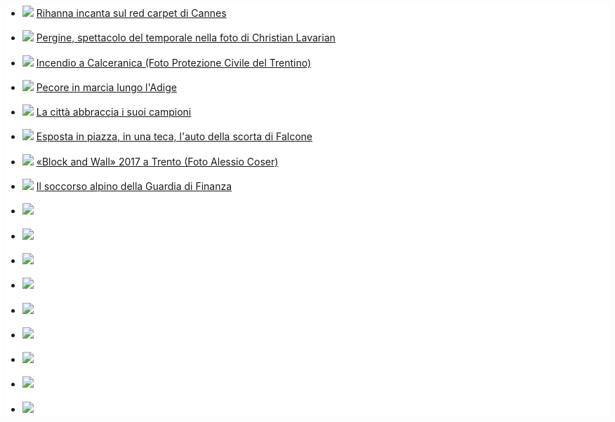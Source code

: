 -   ![](https://www.ladige.it/sites/www.ladige.it/files/styles/350x220/public/rihanna14.jpg?itok=_9n0C3ko)
    [Rihanna incanta sul red carpet di Cannes](/gallerie/sport/rihanna-incanta-red-carpet-cannes)

-   ![](https://www.ladige.it/sites/www.ladige.it/files/styles/350x220/public/temporale%20-%20pregine%2014%20maggio%202017%20Lavarian.jpg?itok=nrfek45U)
    [Pergine, spettacolo del temporale nella foto di Christian Lavarian](/gallerie/popular/pergine-spettacolo-temporale-foto-christian-lavarian)

-   ![](https://www.ladige.it/sites/www.ladige.it/files/styles/350x220/public/18485279_1161473357315557_4768921108050654711_n.jpg?itok=Og3zcmRY)
    [Incendio a Calceranica (Foto Protezione Civile del Trentino)](/gallerie/news/incendio-calceranica-foto-protezione-civile-trentino)

-   ![](https://www.ladige.it/sites/www.ladige.it/files/styles/350x220/public/pecore%20adige%202.png?itok=eGf6BlsV)
    [Pecore in marcia lungo l'Adige](/gallerie/popular/pecore-marcia-lungo-ladige)

-   ![](https://www.ladige.it/sites/www.ladige.it/files/styles/350x220/public/foto%20Piazza%20.jpg?itok=-kX2mKVN)
    [La città abbraccia i suoi campioni](/gallerie/sport/citt-abbraccia-suoi-campioni)

-   ![](https://www.ladige.it/sites/www.ladige.it/files/styles/350x220/public/Capaci_%20mogl_1%20%28Medium%29.jpg?itok=iymmxFAq)
    [Esposta in piazza, in una teca, l'auto della scorta di Falcone](/gallerie/news/esposta-piazza-teca-lauto-scorta-falcone)

-   ![](https://www.ladige.it/sites/www.ladige.it/files/styles/350x220/public/ARRAMPICATA%20_8.jpg?itok=-weKHbAI)
    [«Block and Wall» 2017 a Trento (Foto Alessio Coser)](/gallerie/eventi/block-and-wall-2017-trento-foto-alessio-coser)

-   ![](https://www.ladige.it/sites/www.ladige.it/files/styles/350x220/public/soccorso%20alpino%20guardia%20di%20finanza3.JPG?itok=7IA0IUbR)
    [Il soccorso alpino della Guardia di Finanza](/gallerie/news/soccorso-alpino-guardia-finanza)

-   ![](https://www.ladige.it/sites/www.ladige.it/files/styles/117x80/public/pedaltaa%2010.jpg?itok=5K8XxetL)
-   ![](https://www.ladige.it/sites/www.ladige.it/files/styles/117x80/public/rihanna14.jpg?itok=qvu_mjVp)
-   ![](https://www.ladige.it/sites/www.ladige.it/files/styles/117x80/public/temporale%20-%20pregine%2014%20maggio%202017%20Lavarian.jpg?itok=2PijHJCI)
-   ![](https://www.ladige.it/sites/www.ladige.it/files/styles/117x80/public/18485279_1161473357315557_4768921108050654711_n.jpg?itok=qX1yEJJ6)
-   ![](https://www.ladige.it/sites/www.ladige.it/files/styles/117x80/public/pecore%20adige%202.png?itok=YDAVIz32)
-   ![](https://www.ladige.it/sites/www.ladige.it/files/styles/117x80/public/foto%20Piazza%20.jpg?itok=UP7JBMMm)
-   ![](https://www.ladige.it/sites/www.ladige.it/files/styles/117x80/public/Capaci_%20mogl_1%20%28Medium%29.jpg?itok=aZNwXQRF)
-   ![](https://www.ladige.it/sites/www.ladige.it/files/styles/117x80/public/ARRAMPICATA%20_8.jpg?itok=hYGi7ndP)
-   ![](https://www.ladige.it/sites/www.ladige.it/files/styles/117x80/public/soccorso%20alpino%20guardia%20di%20finanza3.JPG?itok=cWMNT8-c)
